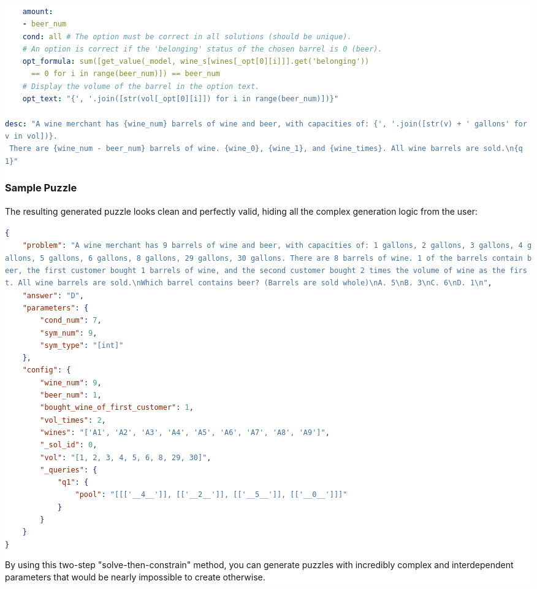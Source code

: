 ```yaml
    amount:
    - beer_num
    cond: all # The option must be correct in all solutions (should be unique).
    # An option is correct if the 'belonging' status of the chosen barrel is 0 (beer).
    opt_formula: sum([get_value(_model, wine_s[wines[_opt[0][i]]].get('belonging'))
      == 0 for i in range(beer_num)]) == beer_num
    # Display the volume of the barrel in the option text.
    opt_text: "{', '.join([str(vol[_opt[0][i]]) for i in range(beer_num)])}"

desc: "A wine merchant has {wine_num} barrels of wine and beer, with capacities of: {', '.join([str(v) + ' gallons' for v in vol])}.
 There are {wine_num - beer_num} barrels of wine. {wine_0}, {wine_1}, and {wine_times}. All wine barrels are sold.\n{q1}"
```

### Sample Puzzle

The resulting generated puzzle looks clean and perfectly valid, hiding all the complex generation logic from the user:

```json
{
    "problem": "A wine merchant has 9 barrels of wine and beer, with capacities of: 1 gallons, 2 gallons, 3 gallons, 4 gallons, 5 gallons, 6 gallons, 8 gallons, 29 gallons, 30 gallons. There are 8 barrels of wine. 1 of the barrels contain beer, the first customer bought 1 barrels of wine, and the second customer bought 2 times the volume of wine as the first. All wine barrels are sold.\nWhich barrel contains beer? (Barrels are sold whole)\nA. 5\nB. 3\nC. 6\nD. 1\n",
    "answer": "D",
    "parameters": {
        "cond_num": 7,
        "sym_num": 9,
        "sym_type": "[int]"
    },
    "config": {
        "wine_num": 9,
        "beer_num": 1,
        "bought_wine_of_first_customer": 1,
        "vol_times": 2,
        "wines": "['A1', 'A2', 'A3', 'A4', 'A5', 'A6', 'A7', 'A8', 'A9']",
        "_sol_id": 0,
        "vol": "[1, 2, 3, 4, 5, 6, 8, 29, 30]",
        "_queries": {
            "q1": {
                "pool": "[[['__4__']], [['__2__']], [['__5__']], [['__0__']]]"
            }
        }
    }
}
```

By using this two-step "solve-then-constrain" method, you can generate puzzles with incredibly complex and interdependent parameters that would be nearly impossible to create otherwise.
